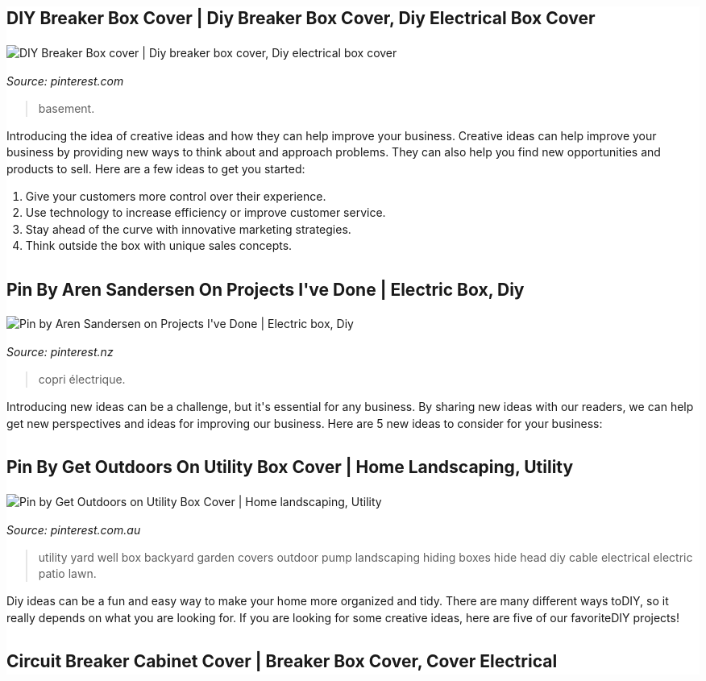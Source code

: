     
## DIY Breaker Box Cover | Diy Breaker Box Cover, Diy Electrical Box Cover

<img loading=lazy src="https://i.pinimg.com/originals/76/42/27/76422755b1a2e9e719b82a2ff1b5adfd.jpg" onerror="this.onerror=null;this.src='https://tse2.mm.bing.net/th?id=OIP.EwtnMz9hXB0vmPXxt7USXwHaHa&amp;pid=15.1';" alt="DIY Breaker Box cover | Diy breaker box cover, Diy electrical box cover">

_Source: pinterest.com_

>basement. 

	

Introducing the idea of creative ideas and how they can help improve your business.
Creative ideas can help improve your business by providing new ways to think about and approach problems. They can also help you find new opportunities and products to sell. Here are a few ideas to get you started: 
1. Give your customers more control over their experience.
2. Use technology to increase efficiency or improve customer service.
3. Stay ahead of the curve with innovative marketing strategies.
4. Think outside the box with unique sales concepts.

    
## Pin By Aren Sandersen On Projects I&#039;ve Done | Electric Box, Diy

<img loading=lazy src="https://i.pinimg.com/originals/ef/84/61/ef84612189b5982803da1a775e6130f1.jpg" onerror="this.onerror=null;this.src='https://tse2.mm.bing.net/th?id=OIP.rTbV_5LqHnVlGHfZzxF_zAHaJ4&amp;pid=15.1';" alt="Pin by Aren Sandersen on Projects I&#039;ve Done | Electric box, Diy">

_Source: pinterest.nz_

>copri électrique. 

	

Introducing new ideas can be a challenge, but it's essential for any business. By sharing new ideas with our readers, we can help get new perspectives and ideas for improving our business. Here are 5 new ideas to consider for your business: 

    
## Pin By Get Outdoors On Utility Box Cover | Home Landscaping, Utility

<img loading=lazy src="https://i.pinimg.com/originals/16/fb/ee/16fbee853b0d7cc37872473dc55085f4.jpg" onerror="this.onerror=null;this.src='https://tse1.mm.bing.net/th?id=OIP.Ut3V9GHcNTSbacmLSgvBdwHaHa&amp;pid=15.1';" alt="Pin by Get Outdoors on Utility Box Cover | Home landscaping, Utility">

_Source: pinterest.com.au_

>utility yard well box backyard garden covers outdoor pump landscaping hiding boxes hide head diy cable electrical electric patio lawn. 

	

Diy ideas can be a fun and easy way to make your home more organized and tidy. There are many different ways toDIY, so it really depends on what you are looking for. If you are looking for some creative ideas, here are five of our favoriteDIY projects!

    
## Circuit Breaker Cabinet Cover | Breaker Box Cover, Cover Electrical
